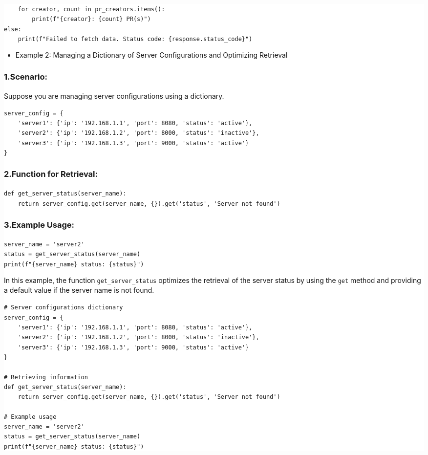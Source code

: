 ```
    for creator, count in pr_creators.items():
        print(f"{creator}: {count} PR(s)")
else:
    print(f"Failed to fetch data. Status code: {response.status_code}")
```

- Example 2: Managing a Dictionary of Server Configurations and Optimizing Retrieval

### 1.Scenario:
Suppose you are managing server configurations using a dictionary.

```
server_config = {
    'server1': {'ip': '192.168.1.1', 'port': 8080, 'status': 'active'},
    'server2': {'ip': '192.168.1.2', 'port': 8000, 'status': 'inactive'},
    'server3': {'ip': '192.168.1.3', 'port': 9000, 'status': 'active'}
}
```

### 2.Function for Retrieval:
```
def get_server_status(server_name):
    return server_config.get(server_name, {}).get('status', 'Server not found')
```

### 3.Example Usage:
```
server_name = 'server2'
status = get_server_status(server_name)
print(f"{server_name} status: {status}")
```
In this example, the function `get_server_status` optimizes the retrieval of the server status by using the `get` method
and providing a default value if the server name is not found.

```
# Server configurations dictionary
server_config = {
    'server1': {'ip': '192.168.1.1', 'port': 8080, 'status': 'active'},
    'server2': {'ip': '192.168.1.2', 'port': 8000, 'status': 'inactive'},
    'server3': {'ip': '192.168.1.3', 'port': 9000, 'status': 'active'}
}

# Retrieving information
def get_server_status(server_name):
    return server_config.get(server_name, {}).get('status', 'Server not found')

# Example usage
server_name = 'server2'
status = get_server_status(server_name)
print(f"{server_name} status: {status}")
```
